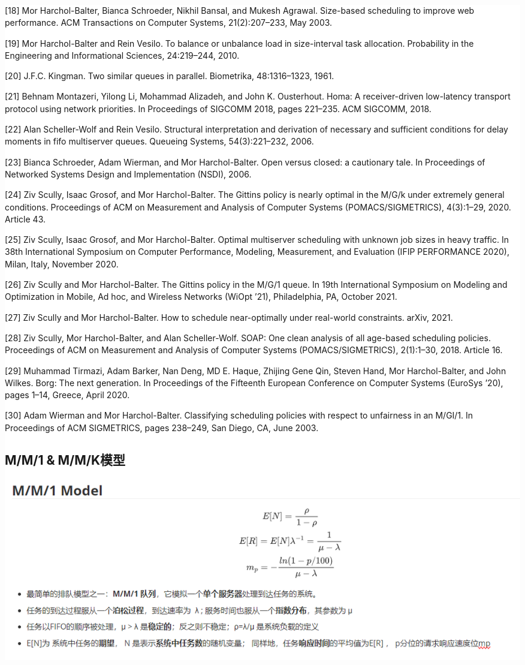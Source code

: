 [18] Mor Harchol-Balter, Bianca Schroeder, Nikhil Bansal, and Mukesh Agrawal. Size-based scheduling to improve web performance. ACM Transactions on Computer Systems, 21(2):207–233, May 2003. 

[19] Mor Harchol-Balter and Rein Vesilo. To balance or unbalance load in size-interval task allocation. Probability in the Engineering and Informational Sciences, 24:219–244, 2010. 

[20] J.F.C. Kingman. Two similar queues in parallel. Biometrika, 48:1316–1323, 1961. 

[21] Behnam Montazeri, Yilong Li, Mohammad Alizadeh, and John K. Ousterhout. Homa: A receiver-driven low-latency transport protocol using network priorities. In Proceedings of SIGCOMM 2018, pages 221–235. ACM SIGCOMM, 2018. 

[22] Alan Scheller-Wolf and Rein Vesilo. Structural interpretation and derivation of necessary and sufficient conditions for delay moments in fifo multiserver queues. Queueing Systems, 54(3):221–232, 2006. 

[23] Bianca Schroeder, Adam Wierman, and Mor Harchol-Balter. Open versus closed: a cautionary tale. In Proceedings of Networked Systems Design and Implementation (NSDI), 2006. 

[24] Ziv Scully, Isaac Grosof, and Mor Harchol-Balter. The Gittins policy is nearly optimal in the M/G/k under extremely general conditions. Proceedings of ACM on Measurement and Analysis of Computer Systems  (POMACS/SIGMETRICS), 4(3):1–29, 2020. Article 43. 

[25] Ziv Scully, Isaac Grosof, and Mor Harchol-Balter. Optimal multiserver scheduling with unknown job sizes in heavy traffic. In 38th International Symposium on Computer Performance, Modeling, Measurement, and Evaluation (IFIP PERFORMANCE 2020), Milan, Italy, November 2020. 

[26] Ziv Scully and Mor Harchol-Balter. The Gittins policy in the M/G/1 queue. In 19th International Symposium on Modeling and Optimization in Mobile, Ad hoc, and Wireless Networks (WiOpt ’21), Philadelphia, PA, October 2021. 

[27] Ziv Scully and Mor Harchol-Balter. How to schedule near-optimally under real-world constraints. arXiv, 2021. 

[28] Ziv Scully, Mor Harchol-Balter, and Alan Scheller-Wolf. SOAP: One clean analysis of all age-based scheduling policies. Proceedings of ACM on Measurement and Analysis of Computer Systems  (POMACS/SIGMETRICS), 2(1):1–30, 2018. Article 16. 

[29] Muhammad Tirmazi, Adam Barker, Nan Deng, MD E. Haque, Zhijing Gene Qin, Steven Hand, Mor Harchol-Balter, and John Wilkes. Borg: The next generation. In Proceedings of the Fifteenth European Conference on Computer Systems (EuroSys ’20), pages 1–14, Greece, April 2020. 

[30] Adam Wierman and Mor Harchol-Balter. Classifying scheduling policies with respect to unfairness in an  M/GI/1. In Proceedings of ACM SIGMETRICS, pages 238–249, San Diego, CA, June 2003.



## M/M/1 & M/M/K模型

![](.\queue_f8.png)
